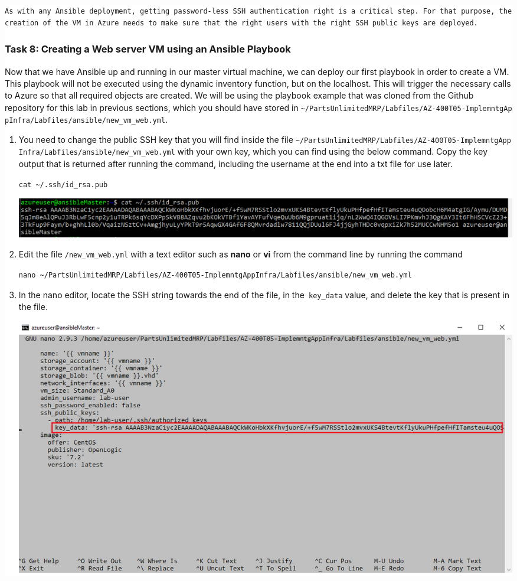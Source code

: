     As with any Ansible deployment, getting password-less SSH authentication right is a critical step. For that purpose, the creation of the VM in Azure needs to make sure that the right users with the right SSH public keys are deployed. 




### Task 8: Creating a Web server VM using an Ansible Playbook 

Now that we have Ansible up and running in our master virtual machine, we can deploy our first playbook in order to create a VM. This playbook will not be executed using the dynamic inventory function, but on the localhost. This will trigger the necessary calls to Azure so that all required objects are created. We will be using the playbook example that was cloned from the Github repository for this lab in previous sections, which you should have stored in `~/PartsUnlimitedMRP/Labfiles/AZ-400T05-ImplemntgAppInfra/Labfiles/ansible/new_vm_web.yml`.

1. You need to change the public SSH key that you will find inside the file `~/PartsUnlimitedMRP/Labfiles/AZ-400T05-ImplemntgAppInfra/Labfiles/ansible/new_vm_web.yml` with your own key, which you can find using the below command. Copy the key output that is returned after running the command, including the username at the end into a txt file for use later.

    ```
    cat ~/.ssh/id_rsa.pub
    ```

    ![Screenshot of ssh public key output after calling the content of the id_rsa.pub file ](../assets/feb2019-ansiblewithazure/ansible60.png)

2. Edit the file `/new_vm_web.yml` with a text editor such as **nano** or **vi** from the command line by running the command

    ```
    nano ~/PartsUnlimitedMRP/Labfiles/AZ-400T05-ImplemntgAppInfra/Labfiles/ansible/new_vm_web.yml
    ```

3. In the nano editor, locate the SSH string towards the end of the file, in the` key_data` value, and delete the key that is present in the file.


    ![Screenshot of new_vm_web.yml file with the key_data ssh value highlighted ](../assets/feb2019-ansiblewithazure/ansible61.png)
